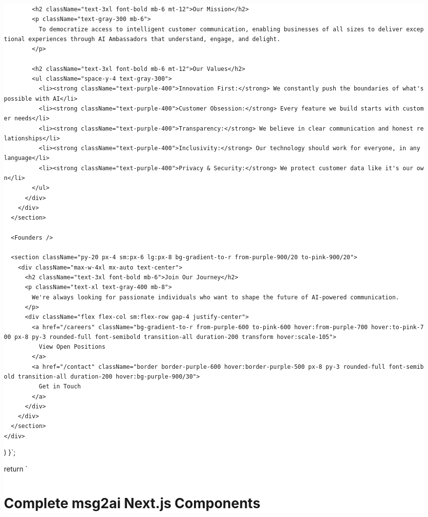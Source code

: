             <h2 className="text-3xl font-bold mb-6 mt-12">Our Mission</h2>
            <p className="text-gray-300 mb-6">
              To democratize access to intelligent customer communication, enabling businesses of all sizes to deliver exceptional experiences through AI Ambassadors that understand, engage, and delight.
            </p>
            
            <h2 className="text-3xl font-bold mb-6 mt-12">Our Values</h2>
            <ul className="space-y-4 text-gray-300">
              <li><strong className="text-purple-400">Innovation First:</strong> We constantly push the boundaries of what's possible with AI</li>
              <li><strong className="text-purple-400">Customer Obsession:</strong> Every feature we build starts with customer needs</li>
              <li><strong className="text-purple-400">Transparency:</strong> We believe in clear communication and honest relationships</li>
              <li><strong className="text-purple-400">Inclusivity:</strong> Our technology should work for everyone, in any language</li>
              <li><strong className="text-purple-400">Privacy & Security:</strong> We protect customer data like it's our own</li>
            </ul>
          </div>
        </div>
      </section>
      
      <Founders />
      
      <section className="py-20 px-4 sm:px-6 lg:px-8 bg-gradient-to-r from-purple-900/20 to-pink-900/20">
        <div className="max-w-4xl mx-auto text-center">
          <h2 className="text-3xl font-bold mb-6">Join Our Journey</h2>
          <p className="text-xl text-gray-400 mb-8">
            We're always looking for passionate individuals who want to shape the future of AI-powered communication.
          </p>
          <div className="flex flex-col sm:flex-row gap-4 justify-center">
            <a href="/careers" className="bg-gradient-to-r from-purple-600 to-pink-600 hover:from-purple-700 hover:to-pink-700 px-8 py-3 rounded-full font-semibold transition-all duration-200 transform hover:scale-105">
              View Open Positions
            </a>
            <a href="/contact" className="border border-purple-600 hover:border-purple-500 px-8 py-3 rounded-full font-semibold transition-all duration-200 hover:bg-purple-900/30">
              Get in Touch
            </a>
          </div>
        </div>
      </section>
    </div>
  )
}`;

return `
# Complete msg2ai Next.js Components
